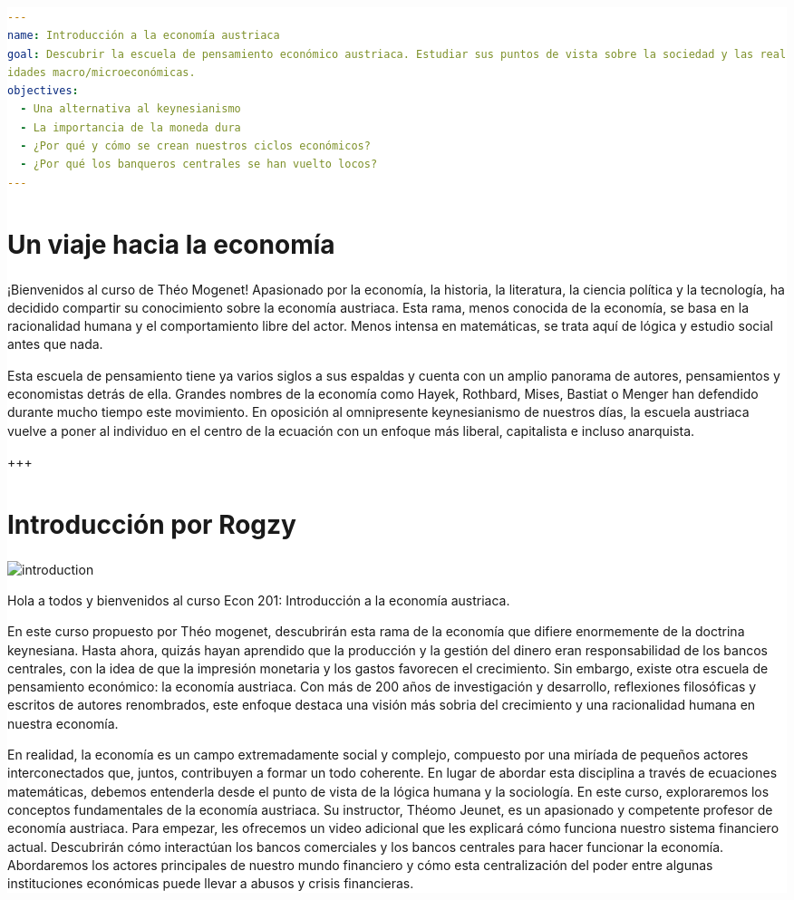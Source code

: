 ```yaml
---
name: Introducción a la economía austriaca
goal: Descubrir la escuela de pensamiento económico austriaca. Estudiar sus puntos de vista sobre la sociedad y las realidades macro/microeconómicas.
objectives:
  - Una alternativa al keynesianismo
  - La importancia de la moneda dura
  - ¿Por qué y cómo se crean nuestros ciclos económicos?
  - ¿Por qué los banqueros centrales se han vuelto locos?
---
```


# Un viaje hacia la economía

¡Bienvenidos al curso de Théo Mogenet! Apasionado por la economía, la historia, la literatura, la ciencia política y la tecnología, ha decidido compartir su conocimiento sobre la economía austriaca. Esta rama, menos conocida de la economía, se basa en la racionalidad humana y el comportamiento libre del actor. Menos intensa en matemáticas, se trata aquí de lógica y estudio social antes que nada.

Esta escuela de pensamiento tiene ya varios siglos a sus espaldas y cuenta con un amplio panorama de autores, pensamientos y economistas detrás de ella. Grandes nombres de la economía como Hayek, Rothbard, Mises, Bastiat o Menger han defendido durante mucho tiempo este movimiento. En oposición al omnipresente keynesianismo de nuestros días, la escuela austriaca vuelve a poner al individuo en el centro de la ecuación con un enfoque más liberal, capitalista e incluso anarquista.

+++

# Introducción por Rogzy

![introduction](https://youtu.be/YmVXzvC30FA)

Hola a todos y bienvenidos al curso Econ 201: Introducción a la economía austriaca.

En este curso propuesto por Théo mogenet, descubrirán esta rama de la economía que difiere enormemente de la doctrina keynesiana. Hasta ahora, quizás hayan aprendido que la producción y la gestión del dinero eran responsabilidad de los bancos centrales, con la idea de que la impresión monetaria y los gastos favorecen el crecimiento. Sin embargo, existe otra escuela de pensamiento económico: la economía austriaca. Con más de 200 años de investigación y desarrollo, reflexiones filosóficas y escritos de autores renombrados, este enfoque destaca una visión más sobria del crecimiento y una racionalidad humana en nuestra economía.

En realidad, la economía es un campo extremadamente social y complejo, compuesto por una miríada de pequeños actores interconectados que, juntos, contribuyen a formar un todo coherente. En lugar de abordar esta disciplina a través de ecuaciones matemáticas, debemos entenderla desde el punto de vista de la lógica humana y la sociología. En este curso, exploraremos los conceptos fundamentales de la economía austriaca. Su instructor, Théomo Jeunet, es un apasionado y competente profesor de economía austriaca.
Para empezar, les ofrecemos un video adicional que les explicará cómo funciona nuestro sistema financiero actual. Descubrirán cómo interactúan los bancos comerciales y los bancos centrales para hacer funcionar la economía. Abordaremos los actores principales de nuestro mundo financiero y cómo esta centralización del poder entre algunas instituciones económicas puede llevar a abusos y crisis financieras.
